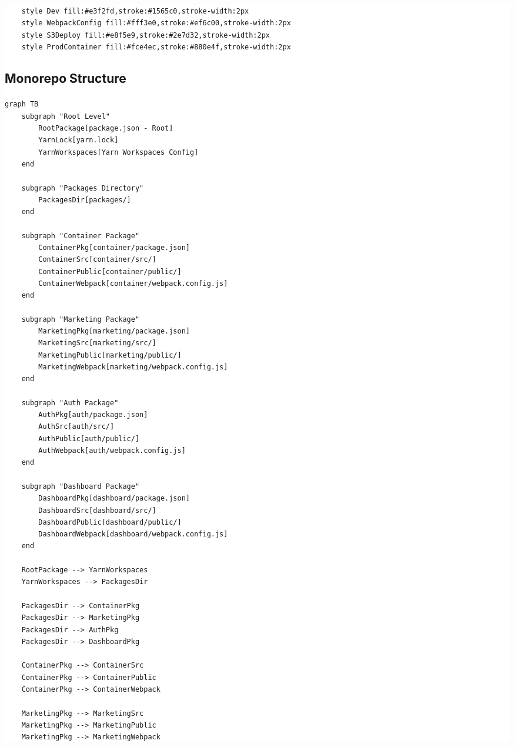 ```mermaid
    style Dev fill:#e3f2fd,stroke:#1565c0,stroke-width:2px
    style WebpackConfig fill:#fff3e0,stroke:#ef6c00,stroke-width:2px
    style S3Deploy fill:#e8f5e9,stroke:#2e7d32,stroke-width:2px
    style ProdContainer fill:#fce4ec,stroke:#880e4f,stroke-width:2px
```

## Monorepo Structure

```mermaid
graph TB
    subgraph "Root Level"
        RootPackage[package.json - Root]
        YarnLock[yarn.lock]
        YarnWorkspaces[Yarn Workspaces Config]
    end

    subgraph "Packages Directory"
        PackagesDir[packages/]
    end

    subgraph "Container Package"
        ContainerPkg[container/package.json]
        ContainerSrc[container/src/]
        ContainerPublic[container/public/]
        ContainerWebpack[container/webpack.config.js]
    end

    subgraph "Marketing Package"
        MarketingPkg[marketing/package.json]
        MarketingSrc[marketing/src/]
        MarketingPublic[marketing/public/]
        MarketingWebpack[marketing/webpack.config.js]
    end

    subgraph "Auth Package"
        AuthPkg[auth/package.json]
        AuthSrc[auth/src/]
        AuthPublic[auth/public/]
        AuthWebpack[auth/webpack.config.js]
    end

    subgraph "Dashboard Package"
        DashboardPkg[dashboard/package.json]
        DashboardSrc[dashboard/src/]
        DashboardPublic[dashboard/public/]
        DashboardWebpack[dashboard/webpack.config.js]
    end

    RootPackage --> YarnWorkspaces
    YarnWorkspaces --> PackagesDir

    PackagesDir --> ContainerPkg
    PackagesDir --> MarketingPkg
    PackagesDir --> AuthPkg
    PackagesDir --> DashboardPkg

    ContainerPkg --> ContainerSrc
    ContainerPkg --> ContainerPublic
    ContainerPkg --> ContainerWebpack

    MarketingPkg --> MarketingSrc
    MarketingPkg --> MarketingPublic
    MarketingPkg --> MarketingWebpack
```